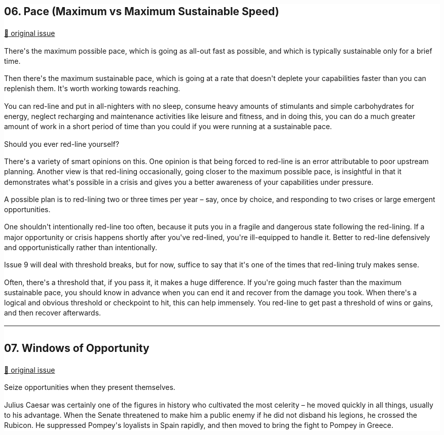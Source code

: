 
## 06. Pace (Maximum vs Maximum Sustainable Speed)

[🔗 original issue](https://us2.campaign-archive.com/?u=6b601ddd13ae676e0c4d8b6a2&id=0c0cad8377)

There's the maximum possible pace, which is going as all-out fast as possible,
and which is typically sustainable only for a brief time.
 
Then there's the maximum sustainable pace, which is going at a rate that doesn't
deplete your capabilities faster than you can replenish them. It's worth working
towards reaching.

You can red-line and put in all-nighters with no sleep, consume heavy amounts of
stimulants and simple carbohydrates for energy, neglect recharging and
maintenance activities like leisure and fitness, and in doing this, you can do a
much greater amount of work in a short period of time than you could if you were
running at a sustainable pace.

Should you ever red-line yourself?

There's a variety of smart opinions on this. One opinion is that being forced to
red-line is an error attributable to poor upstream planning. Another view is
that red-lining occasionally, going closer to the maximum possible pace, is
insightful in that it demonstrates what's possible in a crisis and gives you a
better awareness of your capabilities under pressure.

A possible plan is to red-lining two or three times per year – say, once by
choice, and responding to two crises or large emergent opportunities.

One shouldn't intentionally red-line too often, because it puts you in a fragile
and dangerous state following the red-lining. If a major opportunity or crisis
happens shortly after you've red-lined, you're ill-equipped to handle it. Better
to red-line defensively and opportunistically rather than intentionally.

Issue 9 will deal with threshold breaks, but for now, suffice to say that it's
one of the times that red-lining truly makes sense.

Often, there's a threshold that, if you pass it, it makes a huge difference. If
you're going much faster than the maximum sustainable pace, you should know in
advance when you can end it and recover from the damage you took. When there's a
logical and obvious threshold or checkpoint to hit, this can help immensely. You
red-line to get past a threshold of wins or gains, and then recover afterwards.

---

## 07. Windows of Opportunity

[🔗 original issue](http://mailchi.mp/thestrategicreview/tsr-celerity-7-windows-of-opportunity?e=0264c979a5)

Seize opportunities when they present themselves.

Julius Caesar was certainly one of the figures in history who cultivated the
most celerity – he moved quickly in all things, usually to his advantage. When
the Senate threatened to make him a public enemy if he did not disband his
legions, he crossed the Rubicon. He suppressed Pompey's loyalists in Spain
rapidly, and then moved to bring the fight to Pompey in Greece.

